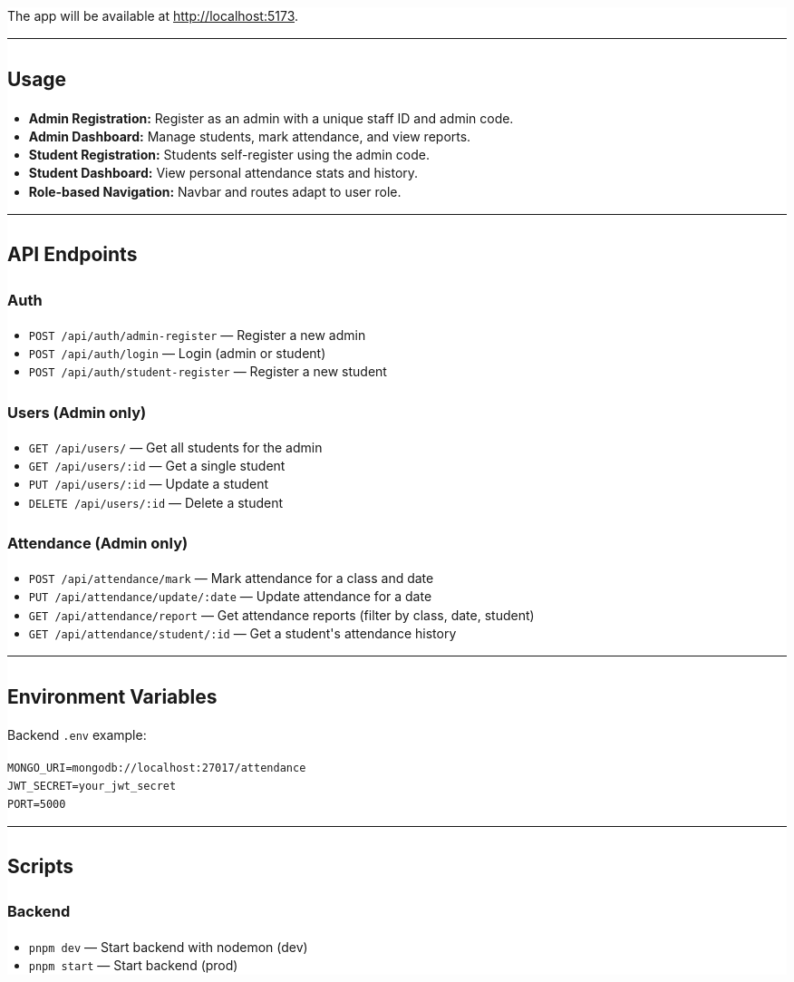 The app will be available at [http://localhost:5173](http://localhost:5173).

---

## Usage

- **Admin Registration:** Register as an admin with a unique staff ID and admin code.
- **Admin Dashboard:** Manage students, mark attendance, and view reports.
- **Student Registration:** Students self-register using the admin code.
- **Student Dashboard:** View personal attendance stats and history.
- **Role-based Navigation:** Navbar and routes adapt to user role.

---

## API Endpoints

### Auth
- `POST /api/auth/admin-register` — Register a new admin
- `POST /api/auth/login` — Login (admin or student)
- `POST /api/auth/student-register` — Register a new student

### Users (Admin only)
- `GET /api/users/` — Get all students for the admin
- `GET /api/users/:id` — Get a single student
- `PUT /api/users/:id` — Update a student
- `DELETE /api/users/:id` — Delete a student

### Attendance (Admin only)
- `POST /api/attendance/mark` — Mark attendance for a class and date
- `PUT /api/attendance/update/:date` — Update attendance for a date
- `GET /api/attendance/report` — Get attendance reports (filter by class, date, student)
- `GET /api/attendance/student/:id` — Get a student's attendance history

---

## Environment Variables

Backend `.env` example:

```
MONGO_URI=mongodb://localhost:27017/attendance
JWT_SECRET=your_jwt_secret
PORT=5000
```

---

## Scripts

### Backend
- `pnpm dev` — Start backend with nodemon (dev)
- `pnpm start` — Start backend (prod)
